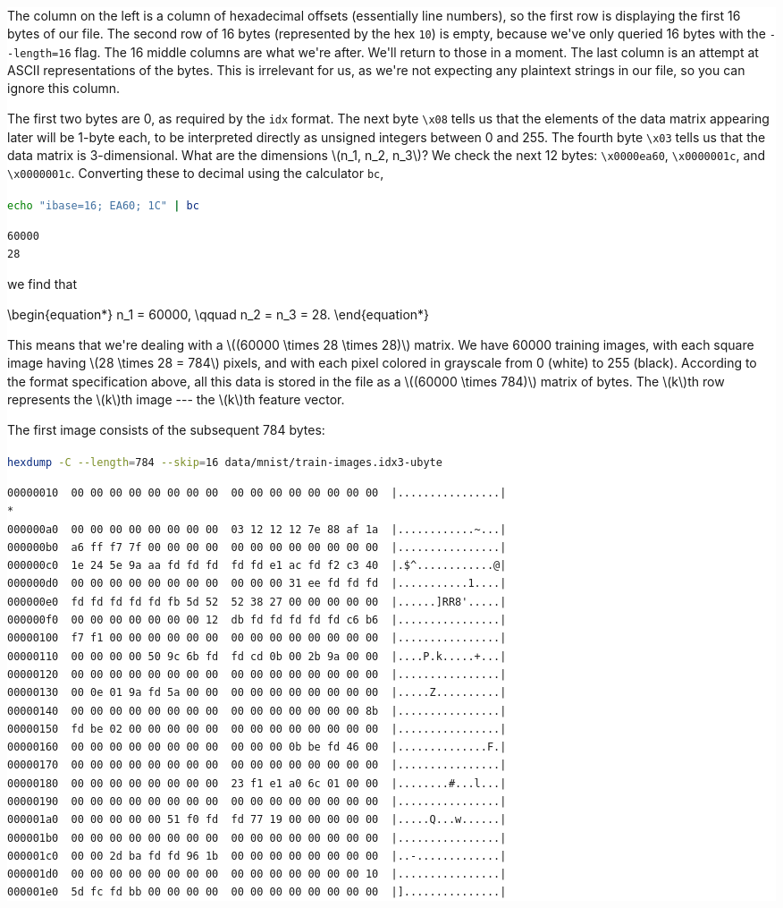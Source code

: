The column on the left is a column of hexadecimal offsets (essentially line
numbers), so the first row is displaying the first 16 bytes of our file. The
second row of 16 bytes (represented by the hex `10`) is empty, because we've
only queried 16 bytes with the `--length=16` flag. The 16 middle columns are
what we're after. We'll return to those in a moment. The last column is an
attempt at ASCII representations of the bytes. This is irrelevant for us, as
we're not expecting any plaintext strings in our file, so you can ignore this
column.

The first two bytes are 0, as required by the `idx` format. The next byte `\x08`
tells us that the elements of the data matrix appearing later will be 1-byte
each, to be interpreted directly as unsigned integers between 0 and 255. The
fourth byte `\x03` tells us that the data matrix is 3-dimensional. What are the
dimensions \\(n\_1, n\_2, n\_3\\)? We check the next 12 bytes: `\x0000ea60`,
`\x0000001c`, and `\x0000001c`. Converting these to decimal using the calculator
`bc`,

```sh
echo "ibase=16; EA60; 1C" | bc
```

```text
60000
28
```

we find that

\begin{equation\*}
n\_1 = 60000, \qquad n\_2 = n\_3 = 28.
\end{equation\*}

This means that we're dealing with a \\((60000 \times 28 \times 28)\\) matrix. We have 60000
training images, with each square image having \\(28 \times 28 = 784\\) pixels, and with
each pixel colored in grayscale from 0 (white) to 255 (black). According to the
format specification above, all this data is stored in the file as a \\((60000 \times
784)\\) matrix of bytes. The \\(k\\)th row represents the \\(k\\)th image --- the
\\(k\\)th feature vector.

The first image consists of the subsequent 784 bytes:

```sh
hexdump -C --length=784 --skip=16 data/mnist/train-images.idx3-ubyte
```

```text
00000010  00 00 00 00 00 00 00 00  00 00 00 00 00 00 00 00  |................|
*
000000a0  00 00 00 00 00 00 00 00  03 12 12 12 7e 88 af 1a  |............~...|
000000b0  a6 ff f7 7f 00 00 00 00  00 00 00 00 00 00 00 00  |................|
000000c0  1e 24 5e 9a aa fd fd fd  fd fd e1 ac fd f2 c3 40  |.$^............@|
000000d0  00 00 00 00 00 00 00 00  00 00 00 31 ee fd fd fd  |...........1....|
000000e0  fd fd fd fd fd fb 5d 52  52 38 27 00 00 00 00 00  |......]RR8'.....|
000000f0  00 00 00 00 00 00 00 12  db fd fd fd fd fd c6 b6  |................|
00000100  f7 f1 00 00 00 00 00 00  00 00 00 00 00 00 00 00  |................|
00000110  00 00 00 00 50 9c 6b fd  fd cd 0b 00 2b 9a 00 00  |....P.k.....+...|
00000120  00 00 00 00 00 00 00 00  00 00 00 00 00 00 00 00  |................|
00000130  00 0e 01 9a fd 5a 00 00  00 00 00 00 00 00 00 00  |.....Z..........|
00000140  00 00 00 00 00 00 00 00  00 00 00 00 00 00 00 8b  |................|
00000150  fd be 02 00 00 00 00 00  00 00 00 00 00 00 00 00  |................|
00000160  00 00 00 00 00 00 00 00  00 00 00 0b be fd 46 00  |..............F.|
00000170  00 00 00 00 00 00 00 00  00 00 00 00 00 00 00 00  |................|
00000180  00 00 00 00 00 00 00 00  23 f1 e1 a0 6c 01 00 00  |........#...l...|
00000190  00 00 00 00 00 00 00 00  00 00 00 00 00 00 00 00  |................|
000001a0  00 00 00 00 00 51 f0 fd  fd 77 19 00 00 00 00 00  |.....Q...w......|
000001b0  00 00 00 00 00 00 00 00  00 00 00 00 00 00 00 00  |................|
000001c0  00 00 2d ba fd fd 96 1b  00 00 00 00 00 00 00 00  |..-.............|
000001d0  00 00 00 00 00 00 00 00  00 00 00 00 00 00 00 10  |................|
000001e0  5d fc fd bb 00 00 00 00  00 00 00 00 00 00 00 00  |]...............|
```
